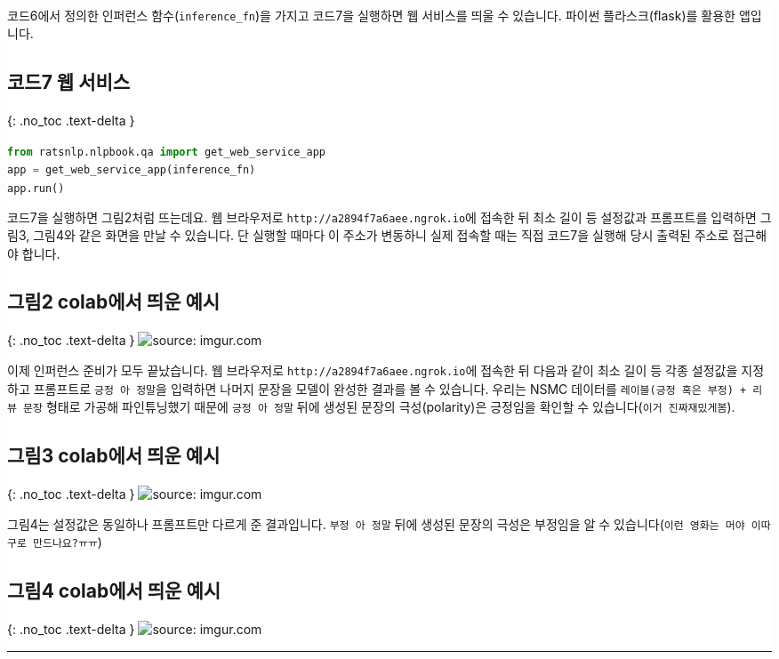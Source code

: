 코드6에서 정의한 인퍼런스 함수(`inference_fn`)을 가지고 코드7을 실행하면 웹 서비스를 띄울 수 있습니다. 파이썬 플라스크(flask)를 활용한 앱입니다.

## **코드7** 웹 서비스
{: .no_toc .text-delta }
```python
from ratsnlp.nlpbook.qa import get_web_service_app
app = get_web_service_app(inference_fn)
app.run()
```

코드7을 실행하면 그림2처럼 뜨는데요. 웹 브라우저로 `http://a2894f7a6aee.ngrok.io`에 접속한 뒤 최소 길이 등 설정값과 프롬프트를 입력하면 그림3, 그림4와 같은 화면을 만날 수 있습니다. 단 실행할 때마다 이 주소가 변동하니 실제 접속할 때는 직접 코드7을 실행해 당시 출력된 주소로 접근해야 합니다.

## **그림2** colab에서 띄운 예시
{: .no_toc .text-delta }
<img src="https://i.imgur.com/qpNBWEx.png" width="500px" title="source: imgur.com" />


이제 인퍼런스 준비가 모두 끝났습니다. 웹 브라우저로 `http://a2894f7a6aee.ngrok.io`에 접속한 뒤 다음과 같이 최소 길이 등 각종 설정값을 지정하고 프롬프트로 `긍정 아 정말`을 입력하면 나머지 문장을 모델이 완성한 결과를 볼 수 있습니다. 우리는 NSMC 데이터를 `레이블(긍정 혹은 부정) + 리뷰 문장` 형태로 가공해 파인튜닝했기 때문에 `긍정 아 정말` 뒤에 생성된 문장의 극성(polarity)은 긍정임을 확인할 수 있습니다(`이거 진짜재밌게봄`).


## **그림3** colab에서 띄운 예시
{: .no_toc .text-delta }
<img src="https://i.imgur.com/KpAWR5z.png" width="500px" title="source: imgur.com" />


그림4는 설정값은 동일하나 프롬프트만 다르게 준 결과입니다. `부정 아 정말` 뒤에 생성된 문장의 극성은 부정임을 알 수 있습니다(`이런 영화는 머야 이따구로 만드나요?ㅠㅠ`)


## **그림4** colab에서 띄운 예시
{: .no_toc .text-delta }
<img src="https://i.imgur.com/FW1nAgj.png" width="500px" title="source: imgur.com" />


---